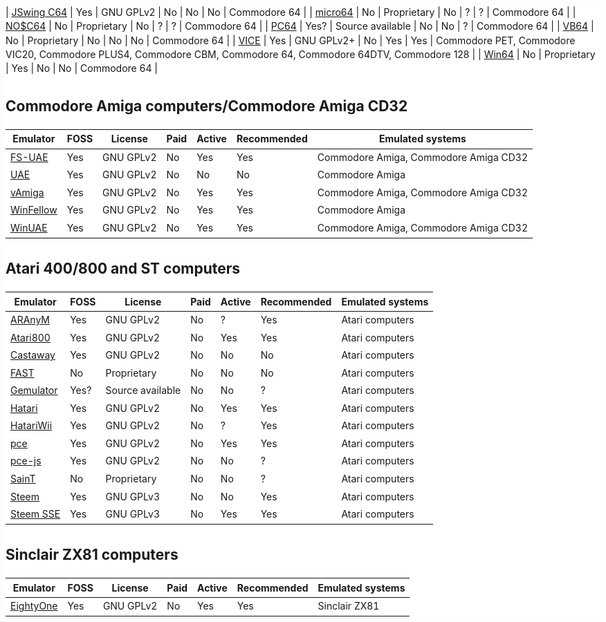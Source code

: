 | [JSwing C64](https://sourceforge.net/projects/jmec64/) | Yes | GNU GPLv2 | No | No | No | Commodore 64 |
| [micro64](https://blog.rosseaux.net/page/986c1ab5667d2dfa6ef552e6dd42fe27/micro64) | No | Proprietary | No | ? | ? | Commodore 64 |
| [NO$C64](https://problemkaputt.github.io/) | No | Proprietary | No | ? | ? | Commodore 64 |
| [PC64](http://www.zimmers.net/anonftp/pub/cbm/crossplatform/emulators/msdos/pc64/PC64-en.html) | Yes? | Source available | No | No | ? | Commodore 64 |
| [VB64](http://vb64.emuunlim.com/) | No | Proprietary | No | No | No | Commodore 64 |
| [VICE](https://vice-emu.sourceforge.io/) | Yes | GNU GPLv2+ | No | Yes | Yes | Commodore PET, Commodore VIC20, Commodore PLUS4, Commodore CBM, Commodore 64, Commodore 64DTV, Commodore 128 |
| [Win64](https://www.zophar.net/c64/win64.html) | No | Proprietary | Yes | No | No | Commodore 64 |

## Commodore Amiga computers/Commodore Amiga CD32
| Emulator | FOSS | License | Paid | Active | Recommended | Emulated systems |
|---|---|---|---|---|---|---|
| [FS-UAE](https://fs-uae.net/) | Yes | GNU GPLv2 | No | Yes | Yes | Commodore Amiga, Commodore Amiga CD32 |
| [UAE](https://www.zophar.net/amiga/uae.html) | Yes | GNU GPLv2 | No | No | No | Commodore Amiga |
| [vAmiga](https://dirkwhoffmann.github.io/vAmiga/) | Yes | GNU GPLv2 | No | Yes | Yes | Commodore Amiga, Commodore Amiga CD32 |
| [WinFellow](https://github.com/petschau/WinFellow) | Yes | GNU GPLv2 | No | Yes | Yes | Commodore Amiga |
| [WinUAE](https://www.winuae.net/) | Yes | GNU GPLv2 | No | Yes | Yes | Commodore Amiga, Commodore Amiga CD32 |

## Atari 400/800 and ST computers
| Emulator | FOSS | License | Paid | Active | Recommended | Emulated systems |
|---|---|---|---|---|---|---|
| [ARAnyM](https://aranym.github.io/) | Yes | GNU GPLv2 | No | ? | Yes | Atari computers |
| [Atari800](https://github.com/atari800/atari800) | Yes | GNU GPLv2 | No | Yes | Yes | Atari computers |
| [Castaway](https://sourceforge.net/projects/castaway) | Yes | GNU GPLv2 | No | No | No | Atari computers |
| [FAST](http://fast.emuunlim.com/download.html) | No | Proprietary | No | No | No | Atari computers |
| [Gemulator](http://www.emulators.com/download.htm#ATARIST) | Yes? | Source available | No | No | ? | Atari computers |
| [Hatari](https://hatari.tuxfamily.org/) | Yes | GNU GPLv2 | No | Yes | Yes | Atari computers |
| [HatariWii](https://github.com/Wiimpathy/HatariWii) | Yes | GNU GPLv2 | No | ? | Yes | Atari computers |
| [pce](http://www.hampa.ch/pub/pce/pre/) | Yes | GNU GPLv2 | No | Yes | Yes | Atari computers |
| [pce-js](https://github.com/jsdf/pce) | Yes | GNU GPLv2 | No | No | ? | Atari computers |
| [SainT](http://leonard.oxg.free.fr/SainT/saint.html) | No | Proprietary | No |  No | ? | Atari computers |
| [Steem](http://steem.atari.st/) | Yes | GNU GPLv3 | No | No | Yes | Atari computers |
| [Steem SSE](https://sourceforge.net/projects/steemsse/) | Yes | GNU GPLv3 | No | Yes | Yes | Atari computers |

## Sinclair ZX81 computers
| Emulator | FOSS | License | Paid | Active | Recommended | Emulated systems |
|---|---|---|---|---|---|---|
| [EightyOne](https://sourceforge.net/projects/eightyone-sinclair-emulator/) | Yes | GNU GPLv2 | No | Yes | Yes | Sinclair ZX81 |
